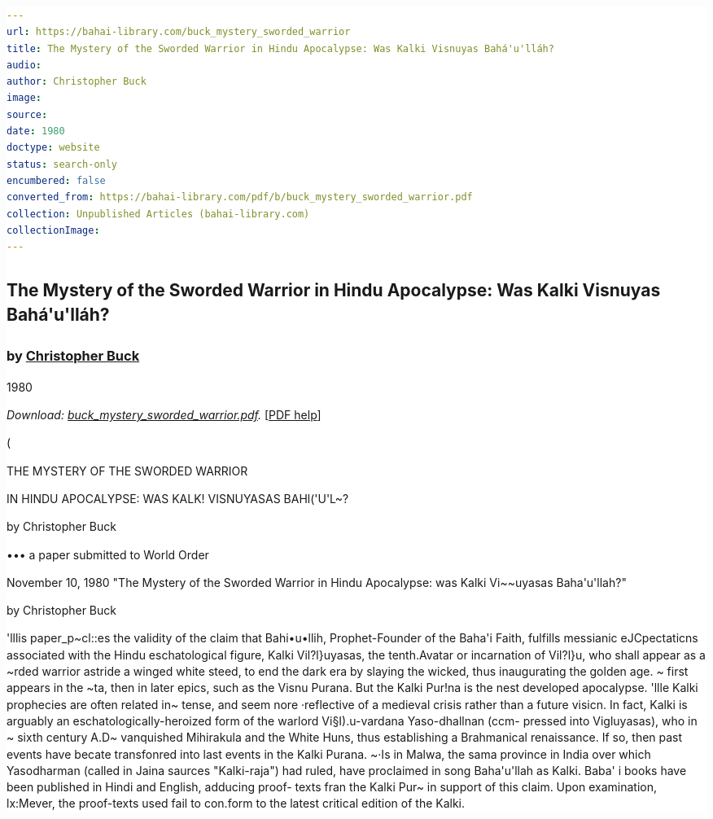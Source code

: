 ```yaml
---
url: https://bahai-library.com/buck_mystery_sworded_warrior
title: The Mystery of the Sworded Warrior in Hindu Apocalypse: Was Kalki Visnuyas Bahá'u'lláh?
audio: 
author: Christopher Buck
image: 
source: 
date: 1980
doctype: website
status: search-only
encumbered: false
converted_from: https://bahai-library.com/pdf/b/buck_mystery_sworded_warrior.pdf
collection: Unpublished Articles (bahai-library.com)
collectionImage: 
---
```



## The Mystery of the Sworded Warrior in Hindu Apocalypse: Was Kalki Visnuyas Bahá'u'lláh?

### by [Christopher Buck](https://bahai-library.com/author/Christopher+Buck)

1980


_Download: [buck\_mystery\_sworded_warrior.pdf](https://bahai-library.com/pdf/b/buck_mystery_sworded_warrior.pdf)._ \[[PDF help](https://bahai-library.com/pdf/)\]


(

THE MYSTERY OF THE SWORDED WARRIOR

IN HINDU APOCALYPSE:
WAS KALK! VISNUYASAS   BAHl('U'L~?

by
Christopher Buck

••• a paper submitted to World Order

November 10, 1980
"The Mystery of the Sworded Warrior in Hindu
Apocalypse: was Kalki Vi~~uyasas Baha'u'llah?"

by Christopher Buck

'lllis paper_p~cl::es the validity of the claim that Bahi•u•llih, Prophet-Founder
of the Baha'i Faith, fulfills messianic eJCpectaticns associated with the Hindu
eschatological figure, Kalki Vil?l}uyasas, the tenth.Avatar or incarnation of Vil?l}u,
who shall appear as a ~rded warrior astride a winged white steed, to end the
dark era by slaying the wicked, thus inaugurating the golden age.
~ first appears in the ~ta, then in later epics, such as the Visnu
Purana. But the Kalki Pur!na is the nest developed apocalypse. 'llle Kalki
prophecies are often related in~ tense, and seem nore ·reflective of a
medieval crisis rather than a future visicn. In fact, Kalki is arguably an
eschatologically-heroized form of the warlord Vi§I).u-vardana Yaso-dhallnan (ccm-
pressed into Vigluyasas), who in ~ sixth century A.D~ vanquished Mihirakula
and the White Huns, thus establishing a Brahmanical renaissance. If so, then
past events have becate transfonred into last events in the Kalki Purana.
~·Is in Malwa, the sama province in India over which Yasodharman (called in
Jaina saurces "Kalki-raja") had ruled, have proclaimed in song Baha'u'llah as
Kalki.   Baba' i books have been published in Hindi and English, adducing proof-
texts fran the Kalki Pur~ in support of this claim. Upon examination, lx:Mever,
the proof-texts used fail to con.form to the latest critical edition of the Kalki.